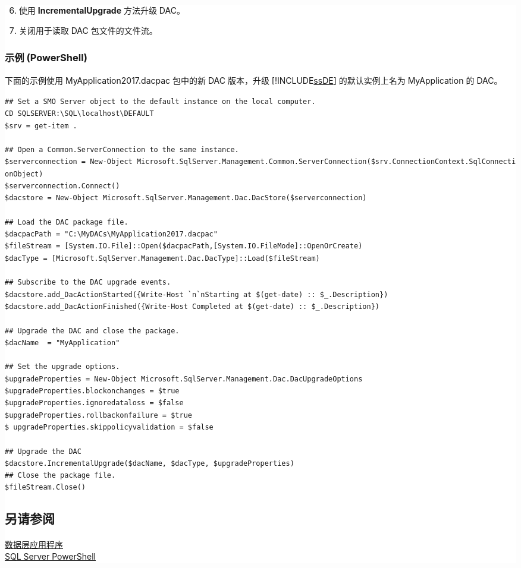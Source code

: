 6.  使用 **IncrementalUpgrade** 方法升级 DAC。  
  
7.  关闭用于读取 DAC 包文件的文件流。  
  
### <a name="example-powershell"></a>示例 (PowerShell)  
 下面的示例使用 MyApplication2017.dacpac 包中的新 DAC 版本，升级 [!INCLUDE[ssDE](../../includes/ssde-md.md)] 的默认实例上名为 MyApplication 的 DAC。  
  
```  
## Set a SMO Server object to the default instance on the local computer.  
CD SQLSERVER:\SQL\localhost\DEFAULT  
$srv = get-item .  
  
## Open a Common.ServerConnection to the same instance.  
$serverconnection = New-Object Microsoft.SqlServer.Management.Common.ServerConnection($srv.ConnectionContext.SqlConnectionObject)  
$serverconnection.Connect()  
$dacstore = New-Object Microsoft.SqlServer.Management.Dac.DacStore($serverconnection)  
  
## Load the DAC package file.  
$dacpacPath = "C:\MyDACs\MyApplication2017.dacpac"  
$fileStream = [System.IO.File]::Open($dacpacPath,[System.IO.FileMode]::OpenOrCreate)  
$dacType = [Microsoft.SqlServer.Management.Dac.DacType]::Load($fileStream)  
  
## Subscribe to the DAC upgrade events.  
$dacstore.add_DacActionStarted({Write-Host `n`nStarting at $(get-date) :: $_.Description})  
$dacstore.add_DacActionFinished({Write-Host Completed at $(get-date) :: $_.Description})  
  
## Upgrade the DAC and close the package.  
$dacName  = "MyApplication"  
  
## Set the upgrade options.  
$upgradeProperties = New-Object Microsoft.SqlServer.Management.Dac.DacUpgradeOptions  
$upgradeProperties.blockonchanges = $true  
$upgradeProperties.ignoredataloss = $false  
$upgradeProperties.rollbackonfailure = $true  
$ upgradeProperties.skippolicyvalidation = $false  
  
## Upgrade the DAC  
$dacstore.IncrementalUpgrade($dacName, $dacType, $upgradeProperties)  
## Close the package file.  
$fileStream.Close()  
```  
  
## <a name="see-also"></a>另请参阅  
 [数据层应用程序](../../relational-databases/data-tier-applications/data-tier-applications.md)   
 [SQL Server PowerShell](../../powershell/sql-server-powershell.md)  
  

